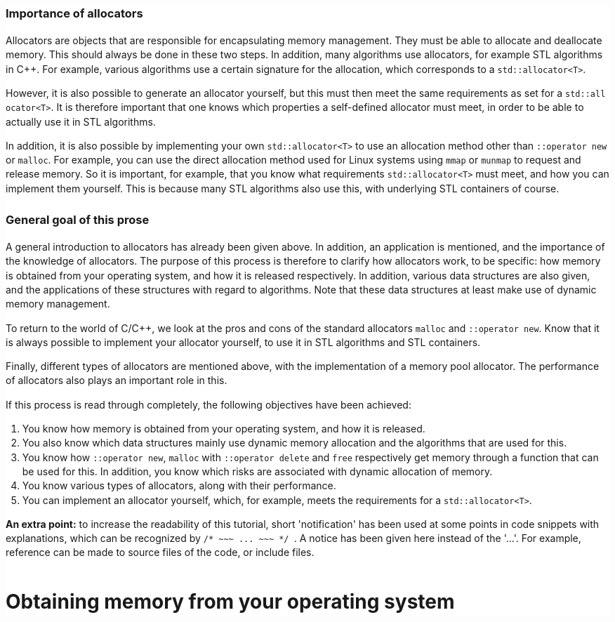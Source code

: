 ### Importance of allocators

Allocators are objects that are responsible for encapsulating memory management. They must be able to allocate and deallocate memory. This should always be done in these two steps. In addition, many algorithms use allocators, for example STL algorithms in C++. For example, various algorithms use a certain signature for the allocation, which corresponds to a `std::allocator<T>`.

However, it is also possible to generate an allocator yourself, but this must then meet the same requirements as set for a `std::allocator<T>`. It is therefore important that one knows which properties a self-defined allocator must meet, in order to be able to actually use it in STL algorithms.

In addition, it is also possible by implementing your own `std::allocator<T>` to use an allocation method other than `::operator new` or `malloc`. For example, you can use the direct allocation method used for Linux systems using `mmap` or `munmap` to request and release memory.
So it is important, for example, that you know what requirements `std::allocator<T>` must meet, and how you can implement them yourself. This is because many STL algorithms also use this, with underlying STL containers of course.

### General goal of this prose

A general introduction to allocators has already been given above. In addition, an application is mentioned, and the importance of the knowledge of allocators. The purpose of this process is therefore to clarify how allocators work, to be specific: how memory is obtained from your operating system, and how it is released respectively. In addition, various data structures are also given, and the applications of these structures with regard to algorithms. Note that these data structures at least make use of dynamic memory management.

To return to the world of C/C++, we look at the pros and cons of the standard allocators `malloc` and `::operator new`. Know that it is always possible to implement your allocator yourself, to use it in STL algorithms and STL containers.

Finally, different types of allocators are mentioned above, with the implementation of a memory pool allocator. The performance of allocators also plays an important role in this.

If this process is read through completely, the following objectives have been achieved:

1. You know how memory is obtained from your operating system, and how it is released.
2. You also know which data structures mainly use dynamic memory allocation and the algorithms that are used for this.
3. You know how `::operator new`, `malloc` with `::operator delete` and `free` respectively get memory through a function that can be used for this. In addition, you know which risks are associated with dynamic allocation of memory.
4. You know various types of allocators, along with their performance.
5. You can implement an allocator yourself, which, for example, meets the requirements for a `std::allocator<T>`.

**An extra point:** to increase the readability of this tutorial, short 'notification' has been used at some points in code snippets with explanations, which can be recognized by `/* ~~~ ... ~~~ */ `. A notice has been given here instead of the '...'. For example, reference can be made to source files of the code, or include files.

# Obtaining memory from your operating system
